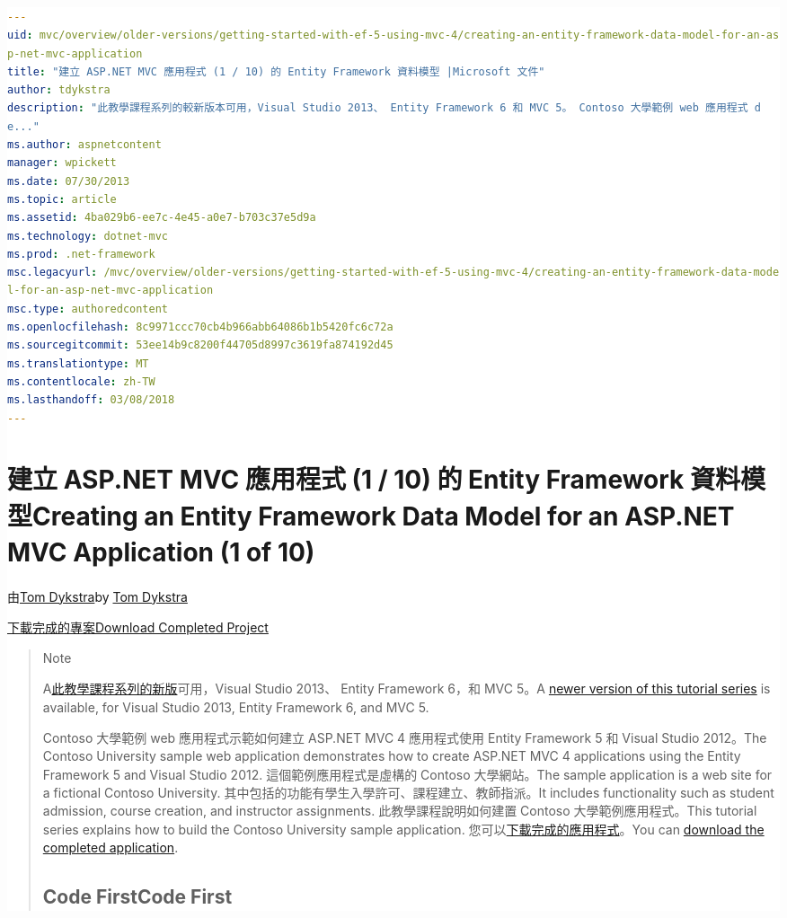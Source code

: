 ```yaml
---
uid: mvc/overview/older-versions/getting-started-with-ef-5-using-mvc-4/creating-an-entity-framework-data-model-for-an-asp-net-mvc-application
title: "建立 ASP.NET MVC 應用程式 (1 / 10) 的 Entity Framework 資料模型 |Microsoft 文件"
author: tdykstra
description: "此教學課程系列的較新版本可用，Visual Studio 2013、 Entity Framework 6 和 MVC 5。 Contoso 大學範例 web 應用程式 de..."
ms.author: aspnetcontent
manager: wpickett
ms.date: 07/30/2013
ms.topic: article
ms.assetid: 4ba029b6-ee7c-4e45-a0e7-b703c37e5d9a
ms.technology: dotnet-mvc
ms.prod: .net-framework
msc.legacyurl: /mvc/overview/older-versions/getting-started-with-ef-5-using-mvc-4/creating-an-entity-framework-data-model-for-an-asp-net-mvc-application
msc.type: authoredcontent
ms.openlocfilehash: 8c9971ccc70cb4b966abb64086b1b5420fc6c72a
ms.sourcegitcommit: 53ee14b9c8200f44705d8997c3619fa874192d45
ms.translationtype: MT
ms.contentlocale: zh-TW
ms.lasthandoff: 03/08/2018
---
```

<a name="creating-an-entity-framework-data-model-for-an-aspnet-mvc-application-1-of-10"></a><span data-ttu-id="6a00e-104">建立 ASP.NET MVC 應用程式 (1 / 10) 的 Entity Framework 資料模型</span><span class="sxs-lookup"><span data-stu-id="6a00e-104">Creating an Entity Framework Data Model for an ASP.NET MVC Application (1 of 10)</span></span>
====================
<span data-ttu-id="6a00e-105">由[Tom Dykstra](https://github.com/tdykstra)</span><span class="sxs-lookup"><span data-stu-id="6a00e-105">by [Tom Dykstra](https://github.com/tdykstra)</span></span>

[<span data-ttu-id="6a00e-106">下載完成的專案</span><span class="sxs-lookup"><span data-stu-id="6a00e-106">Download Completed Project</span></span>](http://code.msdn.microsoft.com/Getting-Started-with-dd0e2ed8)

> > [!NOTE] 
> > 
> > <span data-ttu-id="6a00e-107">A[此教學課程系列的新版](../../getting-started/getting-started-with-ef-using-mvc/creating-an-entity-framework-data-model-for-an-asp-net-mvc-application.md)可用，Visual Studio 2013、 Entity Framework 6，和 MVC 5。</span><span class="sxs-lookup"><span data-stu-id="6a00e-107">A [newer version of this tutorial series](../../getting-started/getting-started-with-ef-using-mvc/creating-an-entity-framework-data-model-for-an-asp-net-mvc-application.md) is available, for Visual Studio 2013, Entity Framework 6, and MVC 5.</span></span>
> 
> 
> <span data-ttu-id="6a00e-108">Contoso 大學範例 web 應用程式示範如何建立 ASP.NET MVC 4 應用程式使用 Entity Framework 5 和 Visual Studio 2012。</span><span class="sxs-lookup"><span data-stu-id="6a00e-108">The Contoso University sample web application demonstrates how to create ASP.NET MVC 4 applications using the Entity Framework 5 and Visual Studio 2012.</span></span> <span data-ttu-id="6a00e-109">這個範例應用程式是虛構的 Contoso 大學網站。</span><span class="sxs-lookup"><span data-stu-id="6a00e-109">The sample application is a web site for a fictional Contoso University.</span></span> <span data-ttu-id="6a00e-110">其中包括的功能有學生入學許可、課程建立、教師指派。</span><span class="sxs-lookup"><span data-stu-id="6a00e-110">It includes functionality such as student admission, course creation, and instructor assignments.</span></span> <span data-ttu-id="6a00e-111">此教學課程說明如何建置 Contoso 大學範例應用程式。</span><span class="sxs-lookup"><span data-stu-id="6a00e-111">This tutorial series explains how to build the Contoso University sample application.</span></span> <span data-ttu-id="6a00e-112">您可以[下載完成的應用程式](https://code.msdn.microsoft.com/Getting-Started-with-dd0e2ed8)。</span><span class="sxs-lookup"><span data-stu-id="6a00e-112">You can [download the completed application](https://code.msdn.microsoft.com/Getting-Started-with-dd0e2ed8).</span></span>
> 
> ## <a name="code-first"></a><span data-ttu-id="6a00e-113">Code First</span><span class="sxs-lookup"><span data-stu-id="6a00e-113">Code First</span></span>
> 